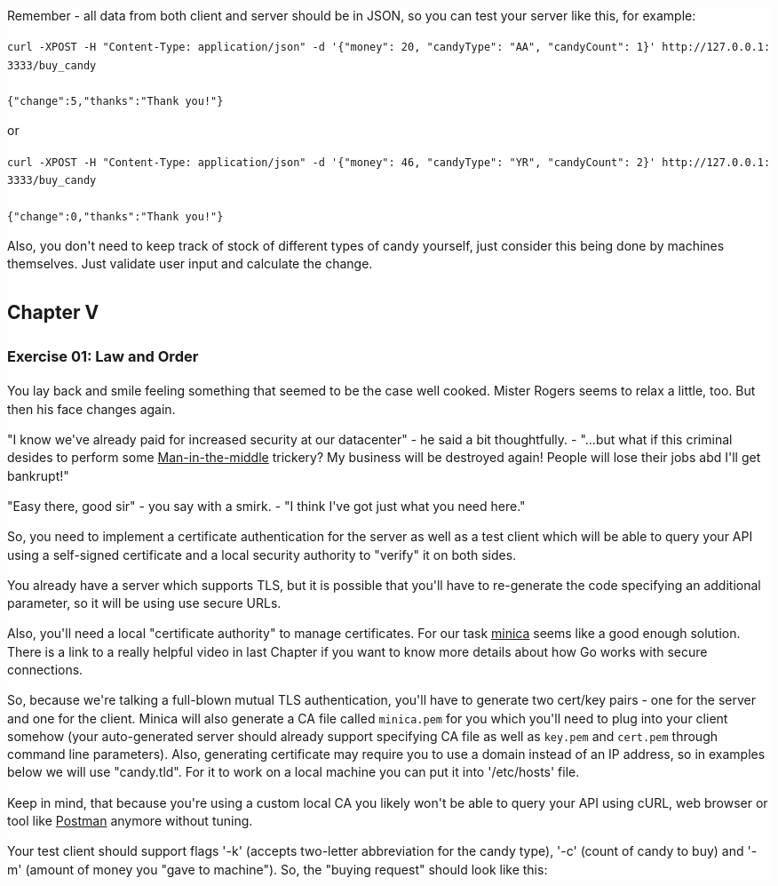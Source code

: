 Remember - all data from both client and server should be in JSON, so you can test your server like this, for example:

```
curl -XPOST -H "Content-Type: application/json" -d '{"money": 20, "candyType": "AA", "candyCount": 1}' http://127.0.0.1:3333/buy_candy

{"change":5,"thanks":"Thank you!"}
```

or

```
curl -XPOST -H "Content-Type: application/json" -d '{"money": 46, "candyType": "YR", "candyCount": 2}' http://127.0.0.1:3333/buy_candy

{"change":0,"thanks":"Thank you!"}
```

Also, you don't need to keep track of stock of different types of candy yourself, just consider this being done by machines themselves. Just validate user input and calculate the change.

<h2 id="chapter-v" >Chapter V</h2>
<h3 id="ex01">Exercise 01: Law and Order</h3>

You lay back and smile feeling something that seemed to be the case well cooked. Mister Rogers seems to relax a little, too. But then his face changes again.

"I know we've already paid for increased security at our datacenter" - he said a bit thoughtfully. - "...but what if this criminal desides to perform some [Man-in-the-middle](https://en.wikipedia.org/wiki/Man-in-the-middle_attack) trickery? My business will be destroyed again! People will lose their jobs abd I'll get bankrupt!"

"Easy there, good sir" - you say with a smirk. - "I think I've got just what you need here."

So, you need to implement a certificate authentication for the server as well as a test client which will be able to query your API using a self-signed certificate and a local security authority to "verify" it on both sides.

You already have a server which supports TLS, but it is possible that you'll have to re-generate the code specifying an additional parameter, so it will be using use secure URLs.

Also, you'll need a local "certificate authority" to manage certificates. For our task [minica](https://github.com/jsha/minica) seems like a good enough solution. There is a link to a really helpful video in last Chapter if you want to know more details about how Go works with secure connections.

So, because we're talking a full-blown mutual TLS authentication, you'll have to generate two cert/key pairs - one for the server and one for the client. Minica will also generate a CA file called `minica.pem` for you which you'll need to plug into your client somehow (your auto-generated server should already support specifying CA file as well as `key.pem` and `cert.pem` through command line parameters). Also, generating certificate may require you to use a domain instead of an IP address, so in examples below we will use "candy.tld". For it to work on a local machine you can put it into '/etc/hosts' file.

Keep in mind, that because you're using a custom local CA you likely won't be able to query your API using cURL, web browser or tool like [Postman](https://www.postman.com/) anymore without tuning.

Your test client should support flags '-k' (accepts two-letter abbreviation for the candy type), '-c' (count of candy to buy) and '-m' (amount of money you "gave to machine"). So, the "buying request" should look like this:
